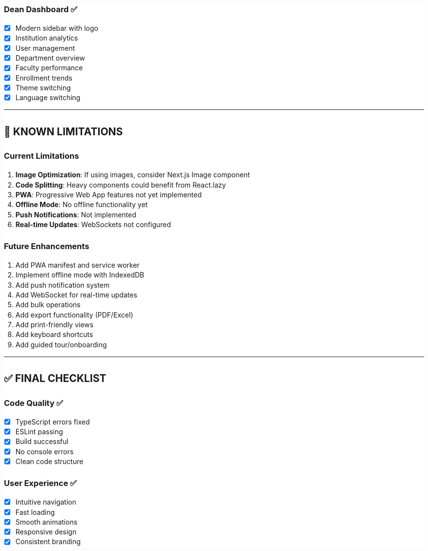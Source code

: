 ### Dean Dashboard ✅
- [x] Modern sidebar with logo
- [x] Institution analytics
- [x] User management
- [x] Department overview
- [x] Faculty performance
- [x] Enrollment trends
- [x] Theme switching
- [x] Language switching

---

## 🎯 KNOWN LIMITATIONS

### Current Limitations
1. **Image Optimization**: If using images, consider Next.js Image component
2. **Code Splitting**: Heavy components could benefit from React.lazy
3. **PWA**: Progressive Web App features not yet implemented
4. **Offline Mode**: No offline functionality yet
5. **Push Notifications**: Not implemented
6. **Real-time Updates**: WebSockets not configured

### Future Enhancements
1. Add PWA manifest and service worker
2. Implement offline mode with IndexedDB
3. Add push notification system
4. Add WebSocket for real-time updates
5. Add bulk operations
6. Add export functionality (PDF/Excel)
7. Add print-friendly views
8. Add keyboard shortcuts
9. Add guided tour/onboarding

---

## ✅ FINAL CHECKLIST

### Code Quality ✅
- [x] TypeScript errors fixed
- [x] ESLint passing
- [x] Build successful
- [x] No console errors
- [x] Clean code structure

### User Experience ✅
- [x] Intuitive navigation
- [x] Fast loading
- [x] Smooth animations
- [x] Responsive design
- [x] Consistent branding
